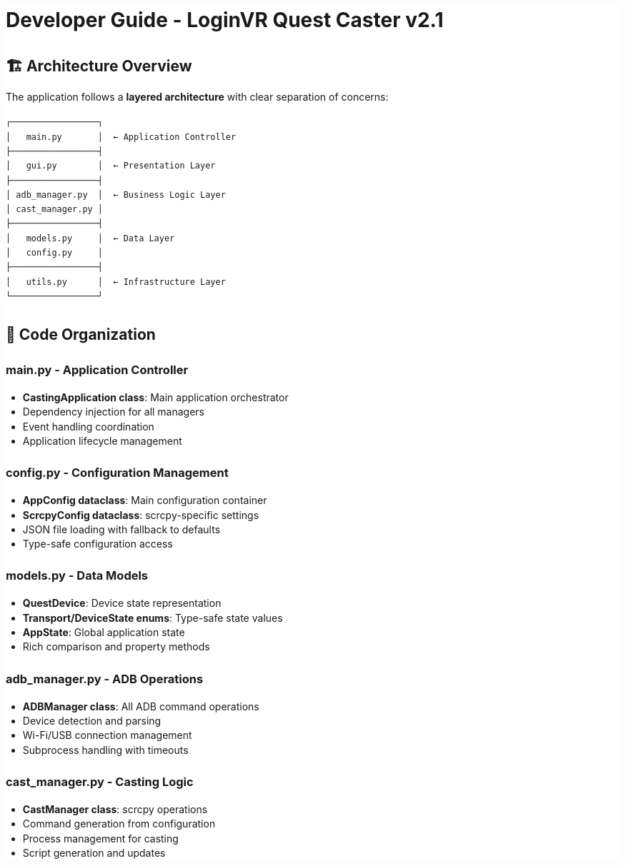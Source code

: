 # Developer Guide - LoginVR Quest Caster v2.1

## 🏗️ Architecture Overview

The application follows a **layered architecture** with clear separation of concerns:

```
┌─────────────────┐
│   main.py       │  ← Application Controller
├─────────────────┤
│   gui.py        │  ← Presentation Layer
├─────────────────┤
│ adb_manager.py  │  ← Business Logic Layer  
│ cast_manager.py │
├─────────────────┤
│   models.py     │  ← Data Layer
│   config.py     │
├─────────────────┤
│   utils.py      │  ← Infrastructure Layer
└─────────────────┘
```

## 📝 Code Organization

### **main.py** - Application Controller
- **CastingApplication class**: Main application orchestrator
- Dependency injection for all managers
- Event handling coordination
- Application lifecycle management

### **config.py** - Configuration Management
- **AppConfig dataclass**: Main configuration container
- **ScrcpyConfig dataclass**: scrcpy-specific settings
- JSON file loading with fallback to defaults
- Type-safe configuration access

### **models.py** - Data Models
- **QuestDevice**: Device state representation
- **Transport/DeviceState enums**: Type-safe state values
- **AppState**: Global application state
- Rich comparison and property methods

### **adb_manager.py** - ADB Operations
- **ADBManager class**: All ADB command operations
- Device detection and parsing
- Wi-Fi/USB connection management
- Subprocess handling with timeouts

### **cast_manager.py** - Casting Logic
- **CastManager class**: scrcpy operations
- Command generation from configuration
- Process management for casting
- Script generation and updates
